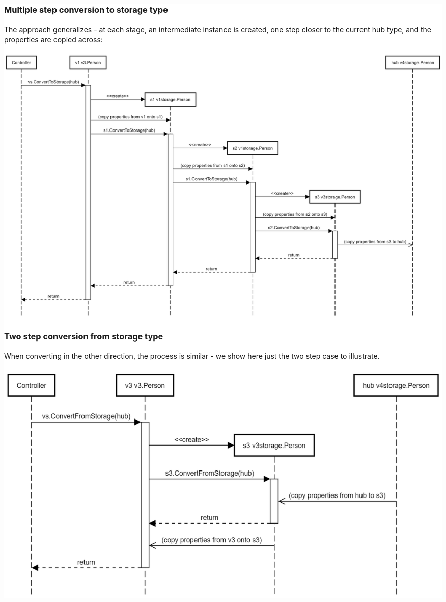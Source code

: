 
### Multiple step conversion to storage type

The approach generalizes - at each stage, an intermediate instance is created, one step closer to the current hub type, and the properties are copied across:

![](images/versioning/multiple-step-conversion.png)

### Two step conversion from storage type

When converting in the other direction, the process is similar - we show here just the two step case to illustrate.

![](images/versioning/two-step-reverse-conversion.png)
